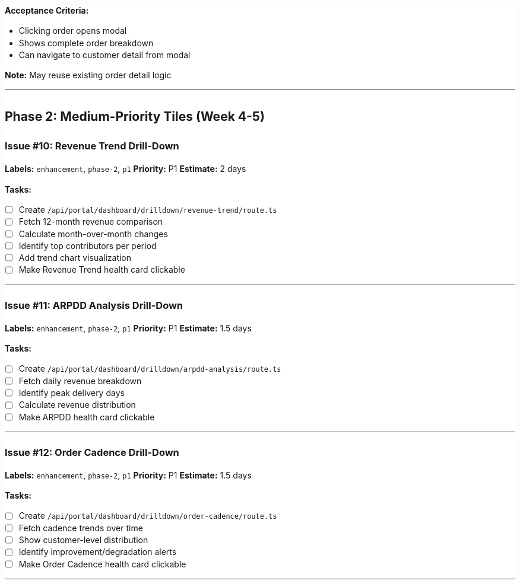 **Acceptance Criteria:**
- Clicking order opens modal
- Shows complete order breakdown
- Can navigate to customer detail from modal

**Note:** May reuse existing order detail logic

---

## Phase 2: Medium-Priority Tiles (Week 4-5)

### Issue #10: Revenue Trend Drill-Down

**Labels:** `enhancement`, `phase-2`, `p1`
**Priority:** P1
**Estimate:** 2 days

**Tasks:**
- [ ] Create `/api/portal/dashboard/drilldown/revenue-trend/route.ts`
- [ ] Fetch 12-month revenue comparison
- [ ] Calculate month-over-month changes
- [ ] Identify top contributors per period
- [ ] Add trend chart visualization
- [ ] Make Revenue Trend health card clickable

---

### Issue #11: ARPDD Analysis Drill-Down

**Labels:** `enhancement`, `phase-2`, `p1`
**Priority:** P1
**Estimate:** 1.5 days

**Tasks:**
- [ ] Create `/api/portal/dashboard/drilldown/arpdd-analysis/route.ts`
- [ ] Fetch daily revenue breakdown
- [ ] Identify peak delivery days
- [ ] Calculate revenue distribution
- [ ] Make ARPDD health card clickable

---

### Issue #12: Order Cadence Drill-Down

**Labels:** `enhancement`, `phase-2`, `p1`
**Priority:** P1
**Estimate:** 1.5 days

**Tasks:**
- [ ] Create `/api/portal/dashboard/drilldown/order-cadence/route.ts`
- [ ] Fetch cadence trends over time
- [ ] Show customer-level distribution
- [ ] Identify improvement/degradation alerts
- [ ] Make Order Cadence health card clickable

---